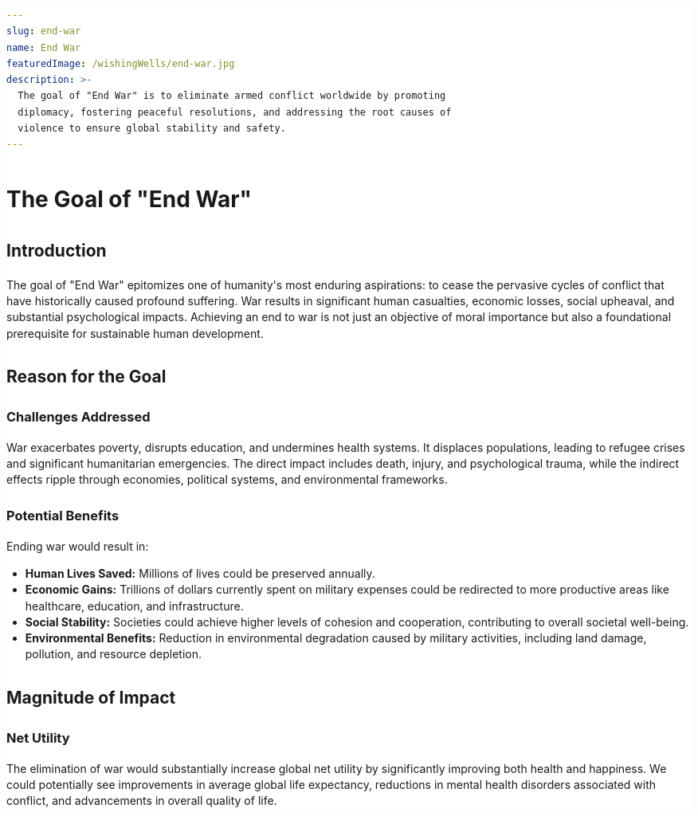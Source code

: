 ```yaml
---
slug: end-war
name: End War
featuredImage: /wishingWells/end-war.jpg
description: >-
  The goal of "End War" is to eliminate armed conflict worldwide by promoting
  diplomacy, fostering peaceful resolutions, and addressing the root causes of
  violence to ensure global stability and safety.
---
```

# The Goal of "End War"

## Introduction

The goal of "End War" epitomizes one of humanity's most enduring aspirations: to cease the pervasive cycles of conflict that have historically caused profound suffering. War results in significant human casualties, economic losses, social upheaval, and substantial psychological impacts. Achieving an end to war is not just an objective of moral importance but also a foundational prerequisite for sustainable human development.

## Reason for the Goal

### Challenges Addressed

War exacerbates poverty, disrupts education, and undermines health systems. It displaces populations, leading to refugee crises and significant humanitarian emergencies. The direct impact includes death, injury, and psychological trauma, while the indirect effects ripple through economies, political systems, and environmental frameworks.

### Potential Benefits

Ending war would result in:
- **Human Lives Saved:** Millions of lives could be preserved annually.
- **Economic Gains:** Trillions of dollars currently spent on military expenses could be redirected to more productive areas like healthcare, education, and infrastructure.
- **Social Stability:** Societies could achieve higher levels of cohesion and cooperation, contributing to overall societal well-being.
- **Environmental Benefits:** Reduction in environmental degradation caused by military activities, including land damage, pollution, and resource depletion.

## Magnitude of Impact

### Net Utility

The elimination of war would substantially increase global net utility by significantly improving both health and happiness. We could potentially see improvements in average global life expectancy, reductions in mental health disorders associated with conflict, and advancements in overall quality of life.
